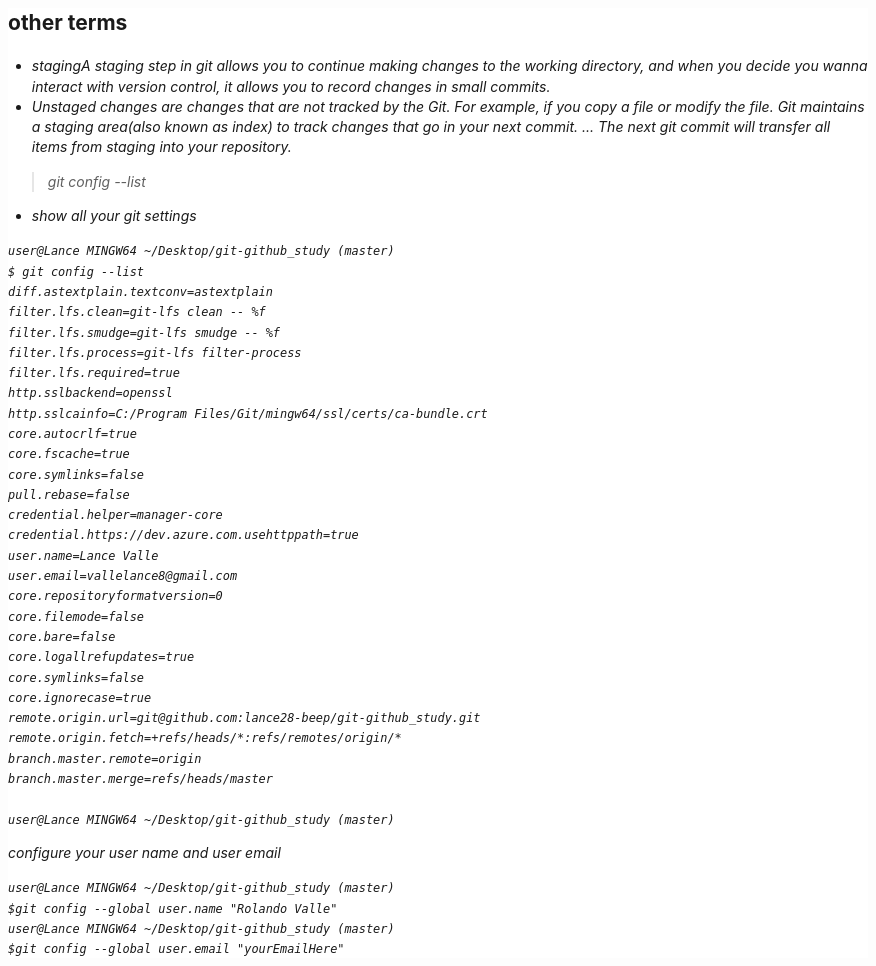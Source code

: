 ## other terms

- <em>staging<em>A staging step in git allows you to continue making changes to the working directory, and when you decide you wanna interact with version control, it allows you to record changes in small commits.<br>
- <em>Unstaged changes</em> are changes that are not tracked by the Git. For example, if you copy a file or modify the file. Git maintains a staging area(also known as index) to track changes that go in your next commit. ... The next git commit will transfer all items from staging into your repository.

> git config --list

- show all your git settings

```
user@Lance MINGW64 ~/Desktop/git-github_study (master)
$ git config --list
diff.astextplain.textconv=astextplain
filter.lfs.clean=git-lfs clean -- %f
filter.lfs.smudge=git-lfs smudge -- %f
filter.lfs.process=git-lfs filter-process
filter.lfs.required=true
http.sslbackend=openssl
http.sslcainfo=C:/Program Files/Git/mingw64/ssl/certs/ca-bundle.crt
core.autocrlf=true
core.fscache=true
core.symlinks=false
pull.rebase=false
credential.helper=manager-core
credential.https://dev.azure.com.usehttppath=true
user.name=Lance Valle
user.email=vallelance8@gmail.com
core.repositoryformatversion=0
core.filemode=false
core.bare=false
core.logallrefupdates=true
core.symlinks=false
core.ignorecase=true
remote.origin.url=git@github.com:lance28-beep/git-github_study.git
remote.origin.fetch=+refs/heads/*:refs/remotes/origin/*
branch.master.remote=origin
branch.master.merge=refs/heads/master

user@Lance MINGW64 ~/Desktop/git-github_study (master)

```

configure your user name and user email

```
user@Lance MINGW64 ~/Desktop/git-github_study (master)
$git config --global user.name "Rolando Valle"
user@Lance MINGW64 ~/Desktop/git-github_study (master)
$git config --global user.email "yourEmailHere"

```
